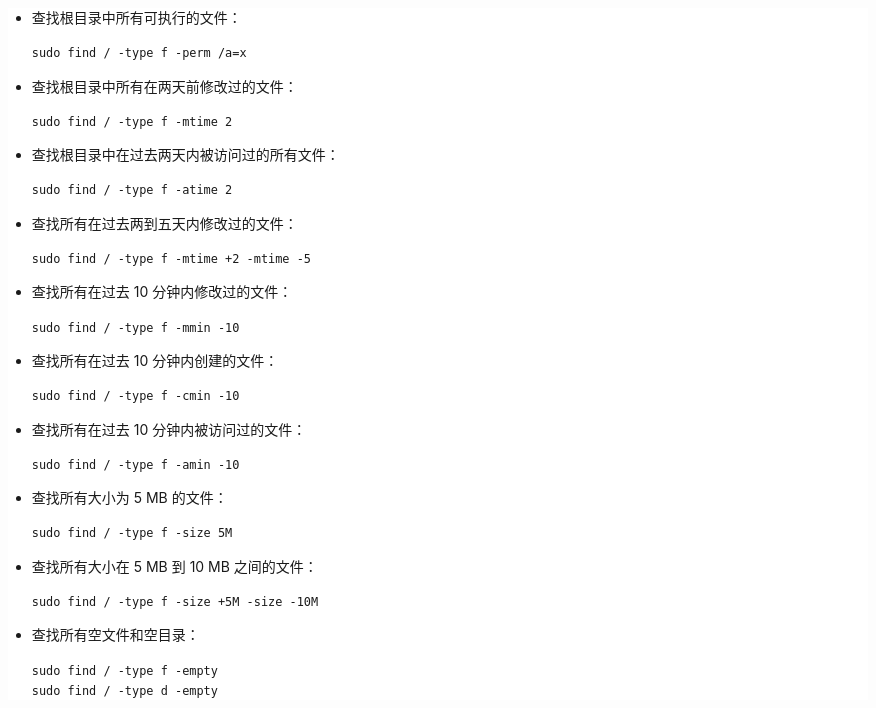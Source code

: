 +   查找根目录中所有可执行的文件：

    ```
    sudo find / -type f -perm /a=x
    ```

+   查找根目录中所有在两天前修改过的文件：

    ```
    sudo find / -type f -mtime 2
    ```

+   查找根目录中在过去两天内被访问过的所有文件：

    ```
    sudo find / -type f -atime 2
    ```

+   查找所有在过去两到五天内修改过的文件：

    ```
    sudo find / -type f -mtime +2 -mtime -5
    ```

+   查找所有在过去 10 分钟内修改过的文件：

    ```
    sudo find / -type f -mmin -10
    ```

+   查找所有在过去 10 分钟内创建的文件：

    ```
    sudo find / -type f -cmin -10
    ```

+   查找所有在过去 10 分钟内被访问过的文件：

    ```
    sudo find / -type f -amin -10
    ```

+   查找所有大小为 5 MB 的文件：

    ```
    sudo find / -type f -size 5M
    ```

+   查找所有大小在 5 MB 到 10 MB 之间的文件：

    ```
    sudo find / -type f -size +5M -size -10M
    ```

+   查找所有空文件和空目录：

    ```
    sudo find / -type f -empty
    sudo find / -type d -empty
    ```
